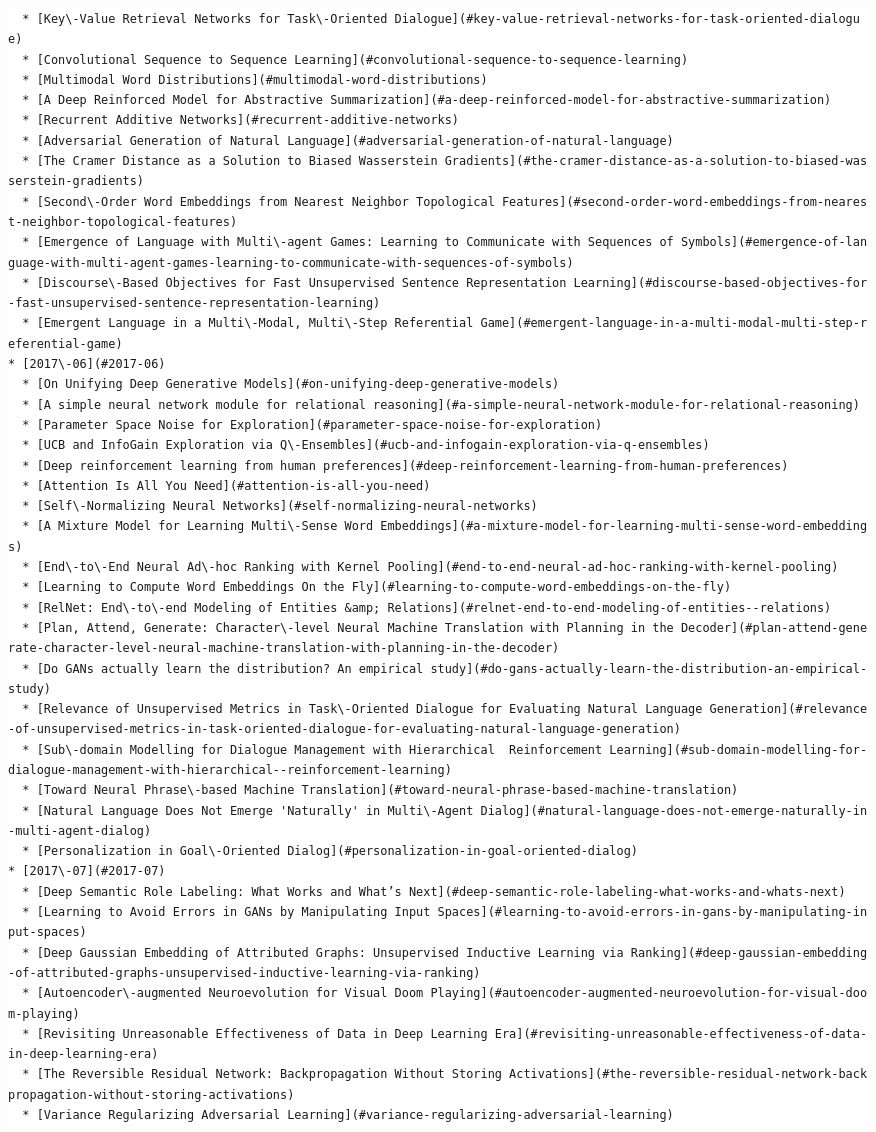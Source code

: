       * [Key\-Value Retrieval Networks for Task\-Oriented Dialogue](#key-value-retrieval-networks-for-task-oriented-dialogue)
      * [Convolutional Sequence to Sequence Learning](#convolutional-sequence-to-sequence-learning)
      * [Multimodal Word Distributions](#multimodal-word-distributions)
      * [A Deep Reinforced Model for Abstractive Summarization](#a-deep-reinforced-model-for-abstractive-summarization)
      * [Recurrent Additive Networks](#recurrent-additive-networks)
      * [Adversarial Generation of Natural Language](#adversarial-generation-of-natural-language)
      * [The Cramer Distance as a Solution to Biased Wasserstein Gradients](#the-cramer-distance-as-a-solution-to-biased-wasserstein-gradients)
      * [Second\-Order Word Embeddings from Nearest Neighbor Topological Features](#second-order-word-embeddings-from-nearest-neighbor-topological-features)
      * [Emergence of Language with Multi\-agent Games: Learning to Communicate with Sequences of Symbols](#emergence-of-language-with-multi-agent-games-learning-to-communicate-with-sequences-of-symbols)
      * [Discourse\-Based Objectives for Fast Unsupervised Sentence Representation Learning](#discourse-based-objectives-for-fast-unsupervised-sentence-representation-learning)
      * [Emergent Language in a Multi\-Modal, Multi\-Step Referential Game](#emergent-language-in-a-multi-modal-multi-step-referential-game)
    * [2017\-06](#2017-06)
      * [On Unifying Deep Generative Models](#on-unifying-deep-generative-models)
      * [A simple neural network module for relational reasoning](#a-simple-neural-network-module-for-relational-reasoning)
      * [Parameter Space Noise for Exploration](#parameter-space-noise-for-exploration)
      * [UCB and InfoGain Exploration via Q\-Ensembles](#ucb-and-infogain-exploration-via-q-ensembles)
      * [Deep reinforcement learning from human preferences](#deep-reinforcement-learning-from-human-preferences)
      * [Attention Is All You Need](#attention-is-all-you-need)
      * [Self\-Normalizing Neural Networks](#self-normalizing-neural-networks)
      * [A Mixture Model for Learning Multi\-Sense Word Embeddings](#a-mixture-model-for-learning-multi-sense-word-embeddings)
      * [End\-to\-End Neural Ad\-hoc Ranking with Kernel Pooling](#end-to-end-neural-ad-hoc-ranking-with-kernel-pooling)
      * [Learning to Compute Word Embeddings On the Fly](#learning-to-compute-word-embeddings-on-the-fly)
      * [RelNet: End\-to\-end Modeling of Entities &amp; Relations](#relnet-end-to-end-modeling-of-entities--relations)
      * [Plan, Attend, Generate: Character\-level Neural Machine Translation with Planning in the Decoder](#plan-attend-generate-character-level-neural-machine-translation-with-planning-in-the-decoder)
      * [Do GANs actually learn the distribution? An empirical study](#do-gans-actually-learn-the-distribution-an-empirical-study)
      * [Relevance of Unsupervised Metrics in Task\-Oriented Dialogue for Evaluating Natural Language Generation](#relevance-of-unsupervised-metrics-in-task-oriented-dialogue-for-evaluating-natural-language-generation)
      * [Sub\-domain Modelling for Dialogue Management with Hierarchical  Reinforcement Learning](#sub-domain-modelling-for-dialogue-management-with-hierarchical--reinforcement-learning)
      * [Toward Neural Phrase\-based Machine Translation](#toward-neural-phrase-based-machine-translation)
      * [Natural Language Does Not Emerge 'Naturally' in Multi\-Agent Dialog](#natural-language-does-not-emerge-naturally-in-multi-agent-dialog)
      * [Personalization in Goal\-Oriented Dialog](#personalization-in-goal-oriented-dialog)
    * [2017\-07](#2017-07)
      * [Deep Semantic Role Labeling: What Works and What’s Next](#deep-semantic-role-labeling-what-works-and-whats-next)
      * [Learning to Avoid Errors in GANs by Manipulating Input Spaces](#learning-to-avoid-errors-in-gans-by-manipulating-input-spaces)
      * [Deep Gaussian Embedding of Attributed Graphs: Unsupervised Inductive Learning via Ranking](#deep-gaussian-embedding-of-attributed-graphs-unsupervised-inductive-learning-via-ranking)
      * [Autoencoder\-augmented Neuroevolution for Visual Doom Playing](#autoencoder-augmented-neuroevolution-for-visual-doom-playing)
      * [Revisiting Unreasonable Effectiveness of Data in Deep Learning Era](#revisiting-unreasonable-effectiveness-of-data-in-deep-learning-era)
      * [The Reversible Residual Network: Backpropagation Without Storing Activations](#the-reversible-residual-network-backpropagation-without-storing-activations)
      * [Variance Regularizing Adversarial Learning](#variance-regularizing-adversarial-learning)